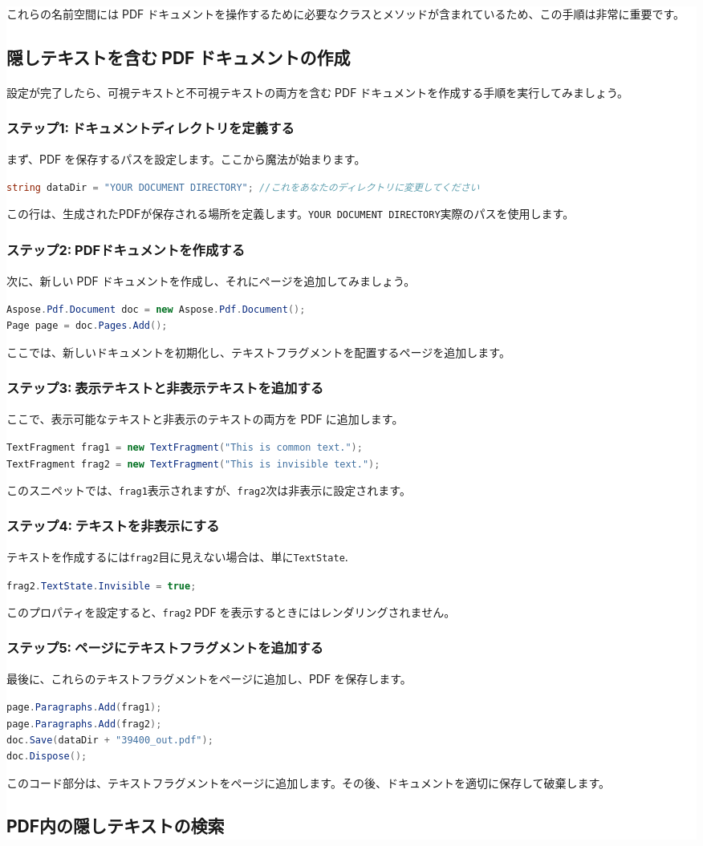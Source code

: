 これらの名前空間には PDF ドキュメントを操作するために必要なクラスとメソッドが含まれているため、この手順は非常に重要です。

## 隠しテキストを含む PDF ドキュメントの作成

設定が完了したら、可視テキストと不可視テキストの両方を含む PDF ドキュメントを作成する手順を実行してみましょう。

### ステップ1: ドキュメントディレクトリを定義する
まず、PDF を保存するパスを設定します。ここから魔法が始まります。

```csharp
string dataDir = "YOUR DOCUMENT DIRECTORY"; //これをあなたのディレクトリに変更してください
```

この行は、生成されたPDFが保存される場所を定義します。`YOUR DOCUMENT DIRECTORY`実際のパスを使用します。

### ステップ2: PDFドキュメントを作成する
次に、新しい PDF ドキュメントを作成し、それにページを追加してみましょう。

```csharp
Aspose.Pdf.Document doc = new Aspose.Pdf.Document();
Page page = doc.Pages.Add();
```

ここでは、新しいドキュメントを初期化し、テキストフラグメントを配置するページを追加します。

### ステップ3: 表示テキストと非表示テキストを追加する
ここで、表示可能なテキストと非表示のテキストの両方を PDF に追加します。

```csharp
TextFragment frag1 = new TextFragment("This is common text.");
TextFragment frag2 = new TextFragment("This is invisible text.");
```

このスニペットでは、`frag1`表示されますが、`frag2`次は非表示に設定されます。

### ステップ4: テキストを非表示にする
テキストを作成するには`frag2`目に見えない場合は、単に`TextState`.

```csharp
frag2.TextState.Invisible = true;
```

このプロパティを設定すると、`frag2` PDF を表示するときにはレンダリングされません。

### ステップ5: ページにテキストフラグメントを追加する
最後に、これらのテキストフラグメントをページに追加し、PDF を保存します。

```csharp
page.Paragraphs.Add(frag1);
page.Paragraphs.Add(frag2);
doc.Save(dataDir + "39400_out.pdf");
doc.Dispose();
```

このコード部分は、テキストフラグメントをページに追加します。その後、ドキュメントを適切に保存して破棄します。

## PDF内の隠しテキストの検索
